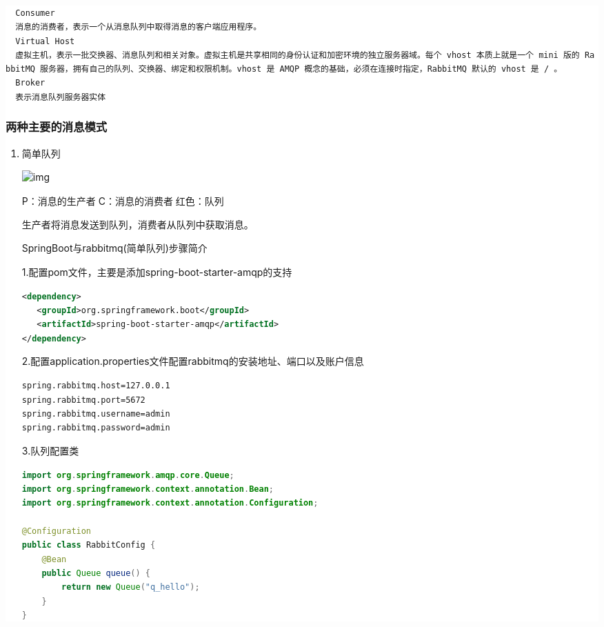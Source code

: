       Consumer
      消息的消费者，表示一个从消息队列中取得消息的客户端应用程序。
      Virtual Host
      虚拟主机，表示一批交换器、消息队列和相关对象。虚拟主机是共享相同的身份认证和加密环境的独立服务器域。每个 vhost 本质上就是一个 mini 版的 RabbitMQ 服务器，拥有自己的队列、交换器、绑定和权限机制。vhost 是 AMQP 概念的基础，必须在连接时指定，RabbitMQ 默认的 vhost 是 / 。
      Broker
      表示消息队列服务器实体

   ### 两种主要的消息模式

   1. 简单队列

      ![img](https://img-blog.csdn.net/20180805224818627?watermark/2/text/aHR0cHM6Ly9ibG9nLmNzZG4ubmV0L3pwY2FuZHpoag==/font/5a6L5L2T/fontsize/400/fill/I0JBQkFCMA==/dissolve/70)

      P：消息的生产者
      C：消息的消费者
      红色：队列

      生产者将消息发送到队列，消费者从队列中获取消息。

       SpringBoot与rabbitmq(简单队列)步骤简介

      1.配置pom文件，主要是添加spring-boot-starter-amqp的支持

      ```xml
      <dependency>
         <groupId>org.springframework.boot</groupId>
         <artifactId>spring-boot-starter-amqp</artifactId>
      </dependency>
      ```

      

      2.配置application.properties文件配置rabbitmq的安装地址、端口以及账户信息

      ```properties
      spring.rabbitmq.host=127.0.0.1
      spring.rabbitmq.port=5672
      spring.rabbitmq.username=admin
      spring.rabbitmq.password=admin
      ```

      

      3.队列配置类

      ```java
      import org.springframework.amqp.core.Queue;
      import org.springframework.context.annotation.Bean;
      import org.springframework.context.annotation.Configuration;
      
      @Configuration
      public class RabbitConfig {
          @Bean
          public Queue queue() {
              return new Queue("q_hello");
          }
      }
      ```
